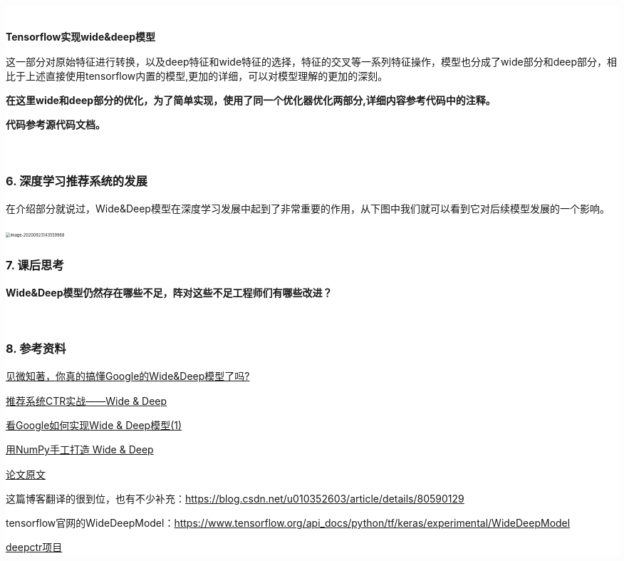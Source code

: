 <br>

**Tensorflow实现wide&deep模型**

这一部分对原始特征进行转换，以及deep特征和wide特征的选择，特征的交叉等一系列特征操作，模型也分成了wide部分和deep部分，相比于上述直接使用tensorflow内置的模型,更加的详细，可以对模型理解的更加的深刻。

**在这里wide和deep部分的优化，为了简单实现，使用了同一个优化器优化两部分,详细内容参考代码中的注释。**

**代码参考源代码文档。**

<br>

### 6. 深度学习推荐系统的发展

在介绍部分就说过，Wide&Deep模型在深度学习发展中起到了非常重要的作用，从下图中我们就可以看到它对后续模型发展的一个影响。

<img src="http://ryluo.oss-cn-chengdu.aliyuncs.com/Javaimage-20200923143559968.png" alt="image-20200923143559968" style="zoom:40%;" />

<br>

### 7. 课后思考

**Wide&Deep模型仍然存在哪些不足，阵对这些不足工程师们有哪些改进？**



<br>

### 8. **参考资料**

[见微知著，你真的搞懂Google的Wide&Deep模型了吗?](https://zhuanlan.zhihu.com/p/142958834)

[推荐系统CTR实战——Wide & Deep](https://fuhailin.github.io/Wide-Deep/)

[看Google如何实现Wide & Deep模型(1)](https://zhuanlan.zhihu.com/p/47293765)

[用NumPy手工打造 Wide & Deep](https://zhuanlan.zhihu.com/p/53110408)

[论文原文](https://arxiv.org/pdf/1606.07792.pdf)

这篇博客翻译的很到位，也有不少补充：https://blog.csdn.net/u010352603/article/details/80590129

tensorflow官网的WideDeepModel：https://www.tensorflow.org/api_docs/python/tf/keras/experimental/WideDeepModel

[deepctr项目](https://github.com/shenweichen/DeepCTR)